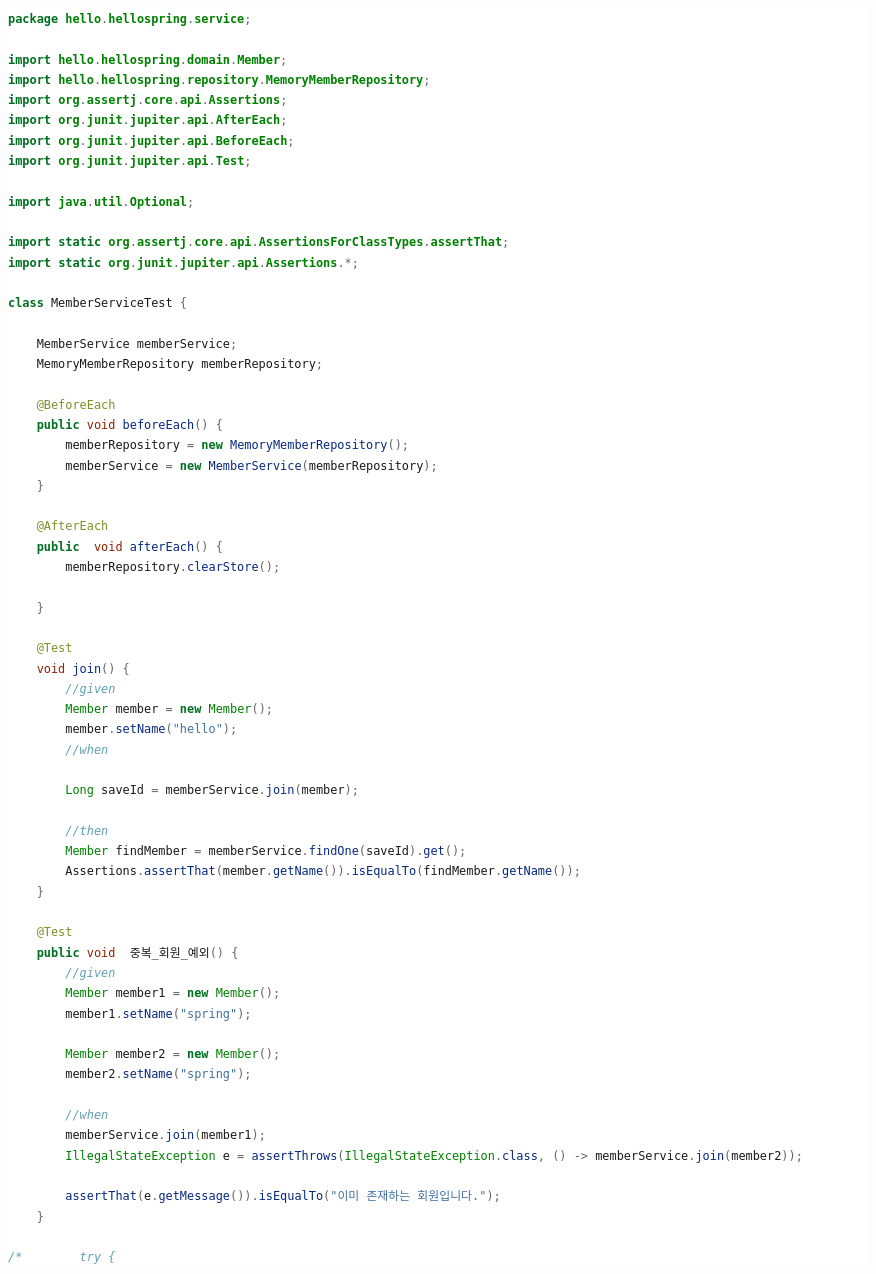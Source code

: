 ```java
package hello.hellospring.service;

import hello.hellospring.domain.Member;
import hello.hellospring.repository.MemoryMemberRepository;
import org.assertj.core.api.Assertions;
import org.junit.jupiter.api.AfterEach;
import org.junit.jupiter.api.BeforeEach;
import org.junit.jupiter.api.Test;

import java.util.Optional;

import static org.assertj.core.api.AssertionsForClassTypes.assertThat;
import static org.junit.jupiter.api.Assertions.*;

class MemberServiceTest {

    MemberService memberService;
    MemoryMemberRepository memberRepository;

    @BeforeEach
    public void beforeEach() {
        memberRepository = new MemoryMemberRepository();
        memberService = new MemberService(memberRepository);
    }

    @AfterEach
    public  void afterEach() {
        memberRepository.clearStore();

    }

    @Test
    void join() {
        //given
        Member member = new Member();
        member.setName("hello");
        //when

        Long saveId = memberService.join(member);

        //then
        Member findMember = memberService.findOne(saveId).get();
        Assertions.assertThat(member.getName()).isEqualTo(findMember.getName());
    }

    @Test
    public void  중복_회원_예외() {
        //given
        Member member1 = new Member();
        member1.setName("spring");

        Member member2 = new Member();
        member2.setName("spring");

        //when
        memberService.join(member1);
        IllegalStateException e = assertThrows(IllegalStateException.class, () -> memberService.join(member2));

        assertThat(e.getMessage()).isEqualTo("이미 존재하는 회원입니다.");
    }

/*        try {
```